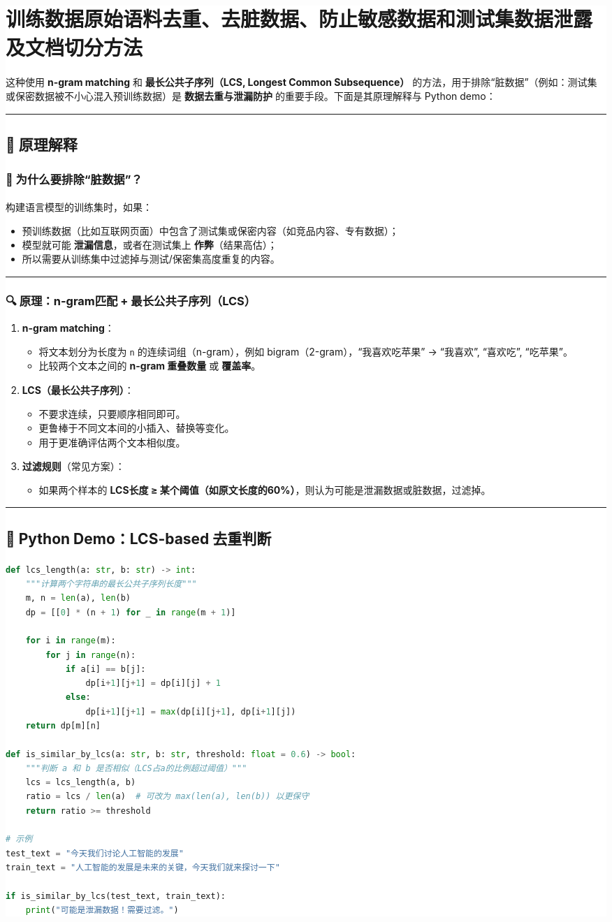 # 训练数据原始语料去重、去脏数据、防止敏感数据和测试集数据泄露及文档切分方法

这种使用 **n-gram matching** 和 **最长公共子序列（LCS, Longest Common Subsequence）** 的方法，用于排除“脏数据”（例如：测试集或保密数据被不小心混入预训练数据）是 **数据去重与泄漏防护** 的重要手段。下面是其原理解释与 Python demo：

---

## 🧠 原理解释

### 🎯 为什么要排除“脏数据”？

构建语言模型的训练集时，如果：

* 预训练数据（比如互联网页面）中包含了测试集或保密内容（如竞品内容、专有数据）；
* 模型就可能 **泄漏信息**，或者在测试集上 **作弊**（结果高估）；
* 所以需要从训练集中过滤掉与测试/保密集高度重复的内容。

---

### 🔍 原理：n-gram匹配 + 最长公共子序列（LCS）

1. **n-gram matching**：

   * 将文本划分为长度为 `n` 的连续词组（n-gram），例如 bigram（2-gram），“我喜欢吃苹果” → “我喜欢”, “喜欢吃”, “吃苹果”。
   * 比较两个文本之间的 **n-gram 重叠数量** 或 **覆盖率**。

2. **LCS（最长公共子序列）**：

   * 不要求连续，只要顺序相同即可。
   * 更鲁棒于不同文本间的小插入、替换等变化。
   * 用于更准确评估两个文本相似度。

3. **过滤规则**（常见方案）：

   * 如果两个样本的 **LCS长度 ≥ 某个阈值（如原文长度的60%）**，则认为可能是泄漏数据或脏数据，过滤掉。

---

## 🧪 Python Demo：LCS-based 去重判断

```python
def lcs_length(a: str, b: str) -> int:
    """计算两个字符串的最长公共子序列长度"""
    m, n = len(a), len(b)
    dp = [[0] * (n + 1) for _ in range(m + 1)]
    
    for i in range(m):
        for j in range(n):
            if a[i] == b[j]:
                dp[i+1][j+1] = dp[i][j] + 1
            else:
                dp[i+1][j+1] = max(dp[i][j+1], dp[i+1][j])
    return dp[m][n]

def is_similar_by_lcs(a: str, b: str, threshold: float = 0.6) -> bool:
    """判断 a 和 b 是否相似（LCS占a的比例超过阈值）"""
    lcs = lcs_length(a, b)
    ratio = lcs / len(a)  # 可改为 max(len(a), len(b)) 以更保守
    return ratio >= threshold

# 示例
test_text = "今天我们讨论人工智能的发展"
train_text = "人工智能的发展是未来的关键，今天我们就来探讨一下"

if is_similar_by_lcs(test_text, train_text):
    print("可能是泄漏数据！需要过滤。")
```